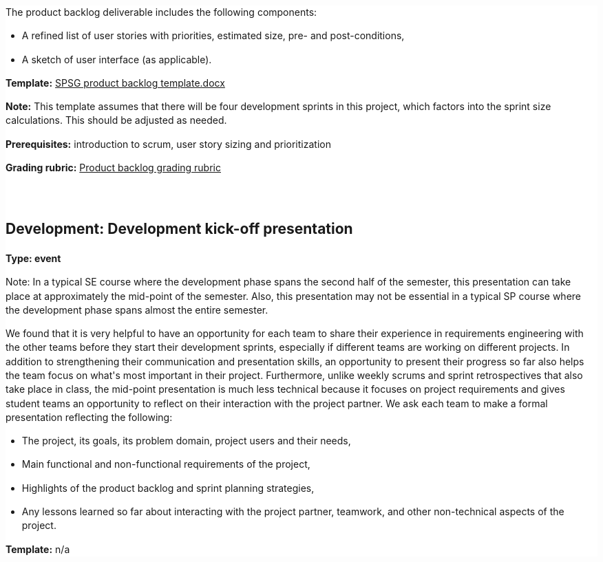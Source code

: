 The product backlog deliverable includes the following components:

-   A refined list of user stories with priorities, estimated size, pre-
    and post-conditions,

-   A sketch of user interface (as applicable).

**Template:** [SPSG product backlog template.docx](</files/templates/SPSG product backlog template.docx>)

**Note:** This template assumes that there will be four development
sprints in this project, which factors into the sprint size
calculations. This should be adjusted as needed.

**Prerequisites:** introduction to scrum, user story sizing and
prioritization

**Grading rubric:** [Product backlog grading rubric](../grading_rubrics/#product-backlog)


&nbsp;



## Development: Development kick-off presentation

**Type: event**

Note: In a typical SE course where the development phase spans the
second half of the semester, this presentation can take place at
approximately the mid-point of the semester. Also, this presentation may
not be essential in a typical SP course where the development phase
spans almost the entire semester.

We found that it is very helpful to have an opportunity for each team to
share their experience in requirements engineering with the other teams
before they start their development sprints, especially if different
teams are working on different projects. In addition to strengthening
their communication and presentation skills, an opportunity to present
their progress so far also helps the team focus on what's most important
in their project. Furthermore, unlike weekly scrums and sprint
retrospectives that also take place in class, the mid-point presentation
is much less technical because it focuses on project requirements and
gives student teams an opportunity to reflect on their interaction with
the project partner. We ask each team to make a formal presentation
reflecting the following:

-   The project, its goals, its problem domain, project users and their
    needs,

-   Main functional and non-functional requirements of the project,

-   Highlights of the product backlog and sprint planning strategies,

-   Any lessons learned so far about interacting with the project
    partner, teamwork, and other non-technical aspects of the project.

**Template:** n/a
